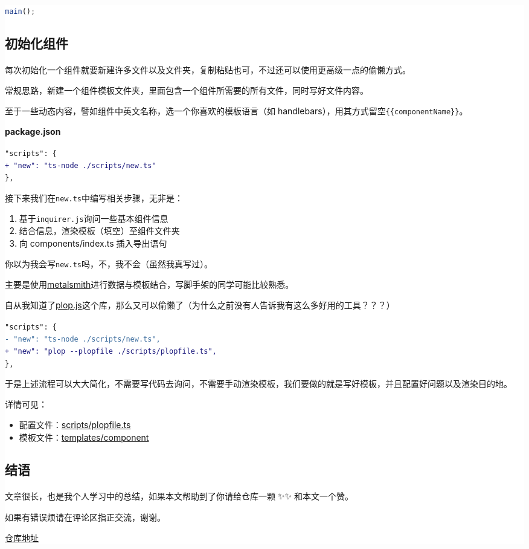 ```ts
main();
```

## 初始化组件

每次初始化一个组件就要新建许多文件以及文件夹，复制粘贴也可，不过还可以使用更高级一点的偷懒方式。

常规思路，新建一个组件模板文件夹，里面包含一个组件所需要的所有文件，同时写好文件内容。

至于一些动态内容，譬如组件中英文名称，选一个你喜欢的模板语言（如 handlebars），用其方式留空`{{componentName}}`。

**package.json**

```diff
"scripts": {
+ "new": "ts-node ./scripts/new.ts"
},
```

接下来我们在`new.ts`中编写相关步骤，无非是：

1. 基于`inquirer.js`询问一些基本组件信息
2. 结合信息，渲染模板（填空）至组件文件夹
3. 向 components/index.ts 插入导出语句

你以为我会写`new.ts`吗，不，我不会（虽然我真写过）。

主要是使用[metalsmith](https://github.com/segmentio/metalsmith)进行数据与模板结合，写脚手架的同学可能比较熟悉。

自从我知道了[plop.js](https://plopjs.com/)这个库，那么又可以偷懒了（为什么之前没有人告诉我有这么多好用的工具？？？）

```diff
"scripts": {
- "new": "ts-node ./scripts/new.ts",
+ "new": "plop --plopfile ./scripts/plopfile.ts",
},
```

于是上述流程可以大大简化，不需要写代码去询问，不需要手动渲染模板，我们要做的就是写好模板，并且配置好问题以及渲染目的地。

详情可见：

- 配置文件：[scripts/plopfile.ts](https://github.com/worldzhao/react-ui-library-tutorial/blob/master/scripts/plopfile.ts)
- 模板文件：[templates/component](https://github.com/worldzhao/react-ui-library-tutorial/tree/master/templates/component)

## 结语

文章很长，也是我个人学习中的总结，如果本文帮助到了你请给仓库一颗 ✨✨ 和本文一个赞。

如果有错误烦请在评论区指正交流，谢谢。

[仓库地址](https://github.com/worldzhao/react-ui-library-tutorial)
